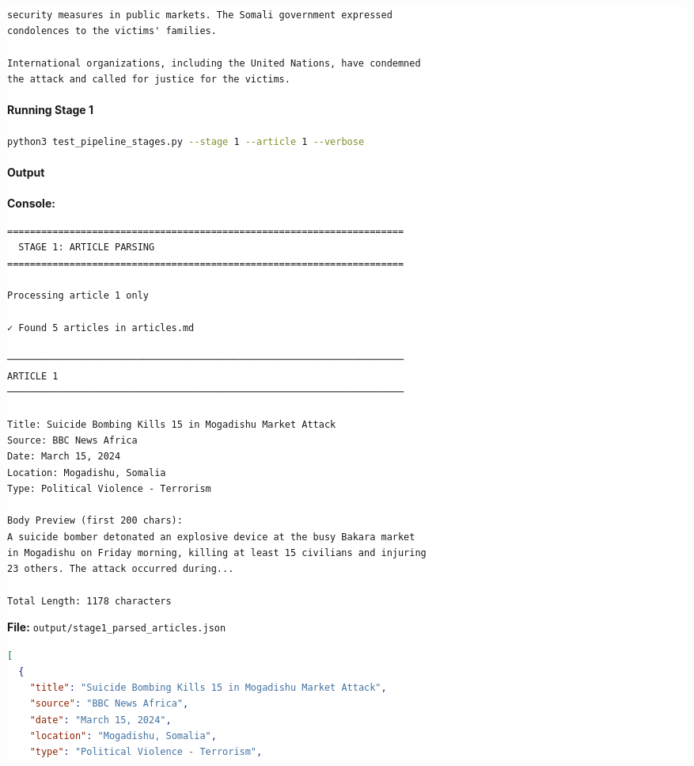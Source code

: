 ```markdown
security measures in public markets. The Somali government expressed
condolences to the victims' families.

International organizations, including the United Nations, have condemned
the attack and called for justice for the victims.
```

#### Running Stage 1

```bash
python3 test_pipeline_stages.py --stage 1 --article 1 --verbose
```

#### Output

**Console:**
```
======================================================================
  STAGE 1: ARTICLE PARSING
======================================================================

Processing article 1 only

✓ Found 5 articles in articles.md

──────────────────────────────────────────────────────────────────────
ARTICLE 1
──────────────────────────────────────────────────────────────────────

Title: Suicide Bombing Kills 15 in Mogadishu Market Attack
Source: BBC News Africa
Date: March 15, 2024
Location: Mogadishu, Somalia
Type: Political Violence - Terrorism

Body Preview (first 200 chars):
A suicide bomber detonated an explosive device at the busy Bakara market
in Mogadishu on Friday morning, killing at least 15 civilians and injuring
23 others. The attack occurred during...

Total Length: 1178 characters
```

**File:** `output/stage1_parsed_articles.json`
```json
[
  {
    "title": "Suicide Bombing Kills 15 in Mogadishu Market Attack",
    "source": "BBC News Africa",
    "date": "March 15, 2024",
    "location": "Mogadishu, Somalia",
    "type": "Political Violence - Terrorism",
```